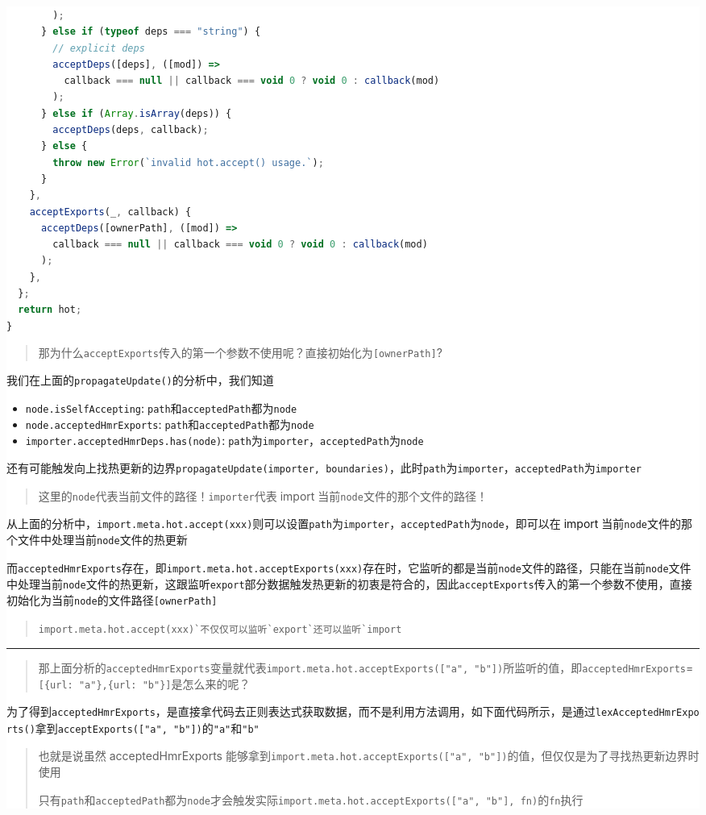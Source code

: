```javascript
        );
      } else if (typeof deps === "string") {
        // explicit deps
        acceptDeps([deps], ([mod]) =>
          callback === null || callback === void 0 ? void 0 : callback(mod)
        );
      } else if (Array.isArray(deps)) {
        acceptDeps(deps, callback);
      } else {
        throw new Error(`invalid hot.accept() usage.`);
      }
    },
    acceptExports(_, callback) {
      acceptDeps([ownerPath], ([mod]) =>
        callback === null || callback === void 0 ? void 0 : callback(mod)
      );
    },
  };
  return hot;
}
```

> 那为什么`acceptExports`传入的第一个参数不使用呢？直接初始化为`[ownerPath]`?

我们在上面的`propagateUpdate()`的分析中，我们知道

- `node.isSelfAccepting`: `path`和`acceptedPath`都为`node`
- `node.acceptedHmrExports`: `path`和`acceptedPath`都为`node`
- `importer.acceptedHmrDeps.has(node)`: `path`为`importer`，`acceptedPath`为`node`

还有可能触发向上找热更新的边界`propagateUpdate(importer, boundaries)`，此时`path`为`importer`，`acceptedPath`为`importer`

> 这里的`node`代表当前文件的路径！`importer`代表 import 当前`node`文件的那个文件的路径！

从上面的分析中，`import.meta.hot.accept(xxx)`则可以设置`path`为`importer`，`acceptedPath`为`node`，即可以在 import 当前`node`文件的那个文件中处理当前`node`文件的热更新

而`acceptedHmrExports`存在，即`import.meta.hot.acceptExports(xxx)`存在时，它监听的都是当前`node`文件的路径，只能在当前`node`文件中处理当前`node`文件的热更新，这跟监听`export`部分数据触发热更新的初衷是符合的，因此`acceptExports`传入的第一个参数不使用，直接初始化为当前`node`的文件路径`[ownerPath]`

> ```
> import.meta.hot.accept(xxx)`不仅仅可以监听`export`还可以监听`import
> ```

---

> 那上面分析的`acceptedHmrExports`变量就代表`import.meta.hot.acceptExports(["a", "b"])`所监听的值，即`acceptedHmrExports`=`[{url: "a"},{url: "b"}]`是怎么来的呢？

为了得到`acceptedHmrExports`，是直接拿代码去正则表达式获取数据，而不是利用方法调用，如下面代码所示，是通过`lexAcceptedHmrExports()`拿到`acceptExports(["a", "b"])`的`"a"`和`"b"`

> 也就是说虽然 acceptedHmrExports 能够拿到`import.meta.hot.acceptExports(["a", "b"])`的值，但仅仅是为了寻找热更新边界时使用
>
> 只有`path`和`acceptedPath`都为`node`才会触发实际`import.meta.hot.acceptExports(["a", "b"], fn)`的`fn`执行
